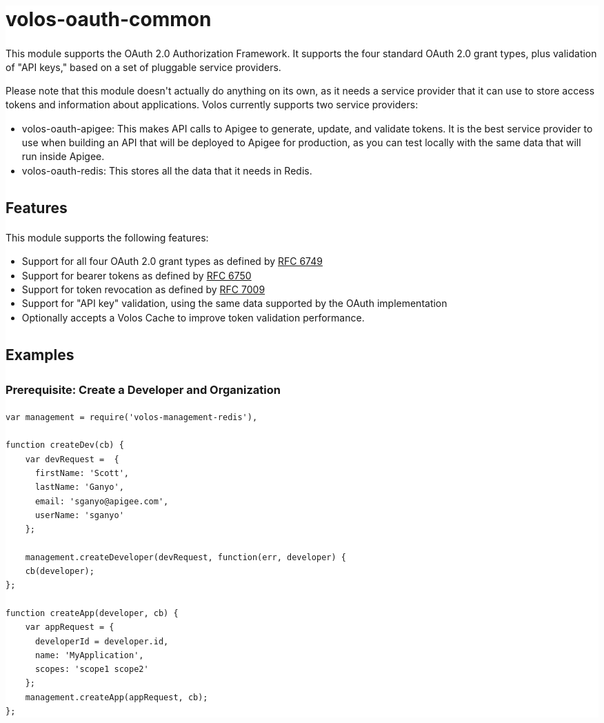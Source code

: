 # volos-oauth-common

This module supports the OAuth 2.0 Authorization Framework. It supports the four standard OAuth 2.0 grant types,
plus validation of "API keys," based on a set of pluggable service providers.

Please note that this module doesn't actually do anything on its own, as it needs a service provider that it
can use to store access tokens and information about applications. Volos currently supports two service providers:

* volos-oauth-apigee: This makes API calls to Apigee to generate, update, and validate tokens. It is the best
service provider to use when building an API that will be deployed to Apigee for production, as you can test
locally with the same data that will run inside Apigee.
* volos-oauth-redis: This stores all the data that it needs in Redis.

## Features

This module supports the following features:

* Support for all four OAuth 2.0 grant types as defined by [RFC 6749](http://tools.ietf.org/html/rfc6749)
* Support for bearer tokens as defined by [RFC 6750](http://tools.ietf.org/html/rfc6750)
* Support for token revocation as defined by [RFC 7009](http://tools.ietf.org/html/rfc7009)
* Support for "API key" validation, using the same data supported by the OAuth implementation
* Optionally accepts a Volos Cache to improve token validation performance.

## Examples

### Prerequisite: Create a Developer and Organization

    var management = require('volos-management-redis'),
    
    function createDev(cb) {
        var devRequest =  {
          firstName: 'Scott',
          lastName: 'Ganyo',
          email: 'sganyo@apigee.com',
          userName: 'sganyo'
        };

        management.createDeveloper(devRequest, function(err, developer) {
        cb(developer);
    };

    function createApp(developer, cb) {
        var appRequest = {
          developerId = developer.id,
          name: 'MyApplication',
          scopes: 'scope1 scope2'
        };
        management.createApp(appRequest, cb);        
    };
    